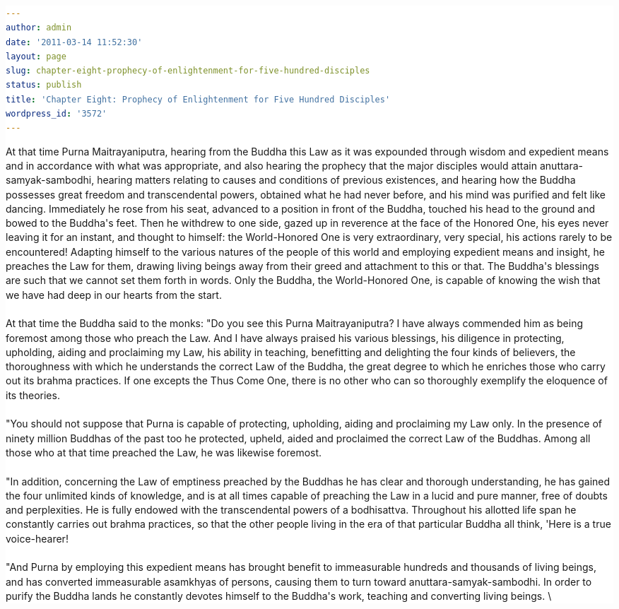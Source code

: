 ```yaml
---
author: admin
date: '2011-03-14 11:52:30'
layout: page
slug: chapter-eight-prophecy-of-enlightenment-for-five-hundred-disciples
status: publish
title: 'Chapter Eight: Prophecy of Enlightenment for Five Hundred Disciples'
wordpress_id: '3572'
---
```


At that time Purna Maitrayaniputra, hearing from the Buddha this Law as
it was expounded through wisdom and expedient means and in accordance
with what was appropriate, and also hearing the prophecy that the major
disciples would attain anuttara-samyak-sambodhi, hearing matters
relating to causes and conditions of previous existences, and hearing
how the Buddha possesses great freedom and transcendental powers,
obtained what he had never before, and his mind was purified and felt
like dancing. Immediately he rose from his seat, advanced to a position
in front of the Buddha, touched his head to the ground and bowed to the
Buddha's feet. Then he withdrew to one side, gazed up in reverence at
the face of the Honored One, his eyes never leaving it for an instant,
and thought to himself: the World-Honored One is very extraordinary,
very special, his actions rarely to be encountered! Adapting himself to
the various natures of the people of this world and employing expedient
means and insight, he preaches the Law for them, drawing living beings
away from their greed and attachment to this or that. The Buddha's
blessings are such that we cannot set them forth in words. Only the
Buddha, the World-Honored One, is capable of knowing the wish that we
have had deep in our hearts from the start. \
 \
 At that time the Buddha said to the monks: "Do you see this Purna
Maitrayaniputra? I have always commended him as being foremost among
those who preach the Law. And I have always praised his various
blessings, his diligence in protecting, upholding, aiding and
proclaiming my Law, his ability in teaching, benefitting and delighting
the four kinds of believers, the thoroughness with which he understands
the correct Law of the Buddha, the great degree to which he enriches
those who carry out its brahma practices. If one excepts the Thus Come
One, there is no other who can so thoroughly exemplify the eloquence of
its theories. \
 \
 "You should not suppose that Purna is capable of protecting, upholding,
aiding and proclaiming my Law only. In the presence of ninety million
Buddhas of the past too he protected, upheld, aided and proclaimed the
correct Law of the Buddhas. Among all those who at that time preached
the Law, he was likewise foremost. \
 \
 "In addition, concerning the Law of emptiness preached by the Buddhas
he has clear and thorough understanding, he has gained the four
unlimited kinds of knowledge, and is at all times capable of preaching
the Law in a lucid and pure manner, free of doubts and perplexities. He
is fully endowed with the transcendental powers of a bodhisattva.
Throughout his allotted life span he constantly carries out brahma
practices, so that the other people living in the era of that particular
Buddha all think, 'Here is a true voice-hearer! \
 \
 "And Purna by employing this expedient means has brought benefit to
immeasurable hundreds and thousands of living beings, and has converted
immeasurable asamkhyas of persons, causing them to turn toward
anuttara-samyak-sambodhi. In order to purify the Buddha lands he
constantly devotes himself to the Buddha's work, teaching and converting
living beings. \